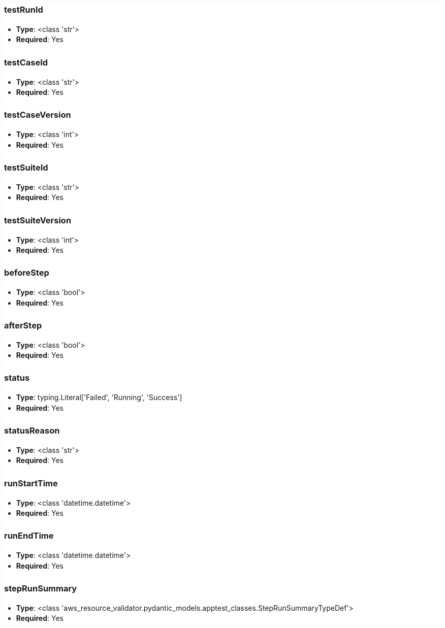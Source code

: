 ### testRunId
- **Type**: <class 'str'>
- **Required**: Yes

### testCaseId
- **Type**: <class 'str'>
- **Required**: Yes

### testCaseVersion
- **Type**: <class 'int'>
- **Required**: Yes

### testSuiteId
- **Type**: <class 'str'>
- **Required**: Yes

### testSuiteVersion
- **Type**: <class 'int'>
- **Required**: Yes

### beforeStep
- **Type**: <class 'bool'>
- **Required**: Yes

### afterStep
- **Type**: <class 'bool'>
- **Required**: Yes

### status
- **Type**: typing.Literal['Failed', 'Running', 'Success']
- **Required**: Yes

### statusReason
- **Type**: <class 'str'>
- **Required**: Yes

### runStartTime
- **Type**: <class 'datetime.datetime'>
- **Required**: Yes

### runEndTime
- **Type**: <class 'datetime.datetime'>
- **Required**: Yes

### stepRunSummary
- **Type**: <class 'aws_resource_validator.pydantic_models.apptest_classes.StepRunSummaryTypeDef'>
- **Required**: Yes

